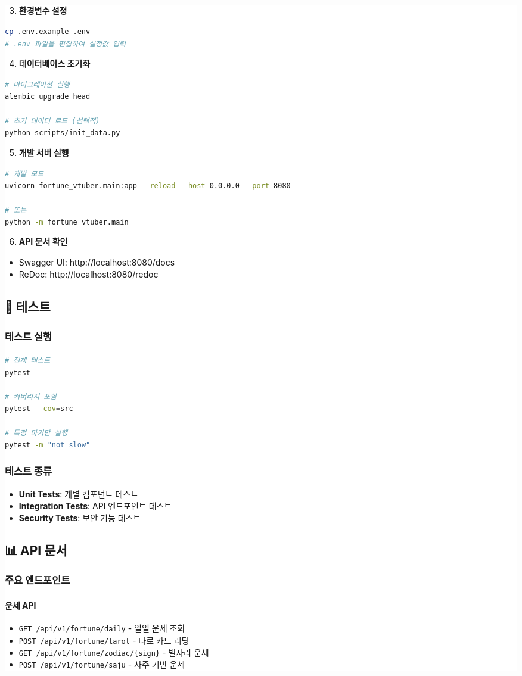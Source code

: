 3. **환경변수 설정**
```bash
cp .env.example .env
# .env 파일을 편집하여 설정값 입력
```

4. **데이터베이스 초기화**
```bash
# 마이그레이션 실행
alembic upgrade head

# 초기 데이터 로드 (선택적)
python scripts/init_data.py
```

5. **개발 서버 실행**
```bash
# 개발 모드
uvicorn fortune_vtuber.main:app --reload --host 0.0.0.0 --port 8080

# 또는
python -m fortune_vtuber.main
```

6. **API 문서 확인**
- Swagger UI: http://localhost:8080/docs
- ReDoc: http://localhost:8080/redoc

## 🧪 테스트

### 테스트 실행
```bash
# 전체 테스트
pytest

# 커버리지 포함
pytest --cov=src

# 특정 마커만 실행
pytest -m "not slow"
```

### 테스트 종류
- **Unit Tests**: 개별 컴포넌트 테스트
- **Integration Tests**: API 엔드포인트 테스트
- **Security Tests**: 보안 기능 테스트

## 📊 API 문서

### 주요 엔드포인트

#### 운세 API
- `GET /api/v1/fortune/daily` - 일일 운세 조회
- `POST /api/v1/fortune/tarot` - 타로 카드 리딩
- `GET /api/v1/fortune/zodiac/{sign}` - 별자리 운세
- `POST /api/v1/fortune/saju` - 사주 기반 운세

